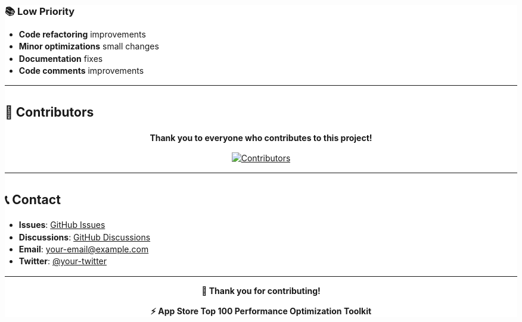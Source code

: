 ### 📚 Low Priority
- **Code refactoring** improvements
- **Minor optimizations** small changes
- **Documentation** fixes
- **Code comments** improvements

---

## 🌟 Contributors

<div align="center">

**Thank you to everyone who contributes to this project!**

[![Contributors](https://contrib.rocks/image?repo=muhittincamdali/iOS-Performance-Optimization-Toolkit)](https://github.com/muhittincamdali/iOS-Performance-Optimization-Toolkit/graphs/contributors)

</div>

---

## 📞 Contact

- **Issues**: [GitHub Issues](https://github.com/muhittincamdali/iOS-Performance-Optimization-Toolkit/issues)
- **Discussions**: [GitHub Discussions](https://github.com/muhittincamdali/iOS-Performance-Optimization-Toolkit/discussions)
- **Email**: your-email@example.com
- **Twitter**: [@your-twitter](https://twitter.com/your-twitter)

---

<div align="center">

**🌟 Thank you for contributing!**

**⚡ App Store Top 100 Performance Optimization Toolkit**

</div> 